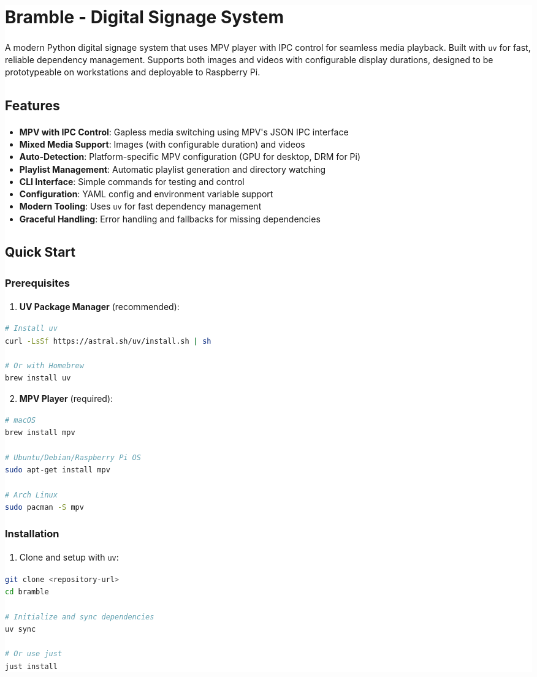 # Bramble - Digital Signage System

A modern Python digital signage system that uses MPV player with IPC control for seamless media playback. Built with `uv` for fast, reliable dependency management. Supports both images and videos with configurable display durations, designed to be prototypeable on workstations and deployable to Raspberry Pi.

## Features

- **MPV with IPC Control**: Gapless media switching using MPV's JSON IPC interface
- **Mixed Media Support**: Images (with configurable duration) and videos
- **Auto-Detection**: Platform-specific MPV configuration (GPU for desktop, DRM for Pi)
- **Playlist Management**: Automatic playlist generation and directory watching
- **CLI Interface**: Simple commands for testing and control
- **Configuration**: YAML config and environment variable support
- **Modern Tooling**: Uses `uv` for fast dependency management
- **Graceful Handling**: Error handling and fallbacks for missing dependencies

## Quick Start

### Prerequisites

1. **UV Package Manager** (recommended):
```bash
# Install uv
curl -LsSf https://astral.sh/uv/install.sh | sh

# Or with Homebrew
brew install uv
```

2. **MPV Player** (required):
```bash
# macOS
brew install mpv

# Ubuntu/Debian/Raspberry Pi OS
sudo apt-get install mpv

# Arch Linux
sudo pacman -S mpv
```

### Installation

1. Clone and setup with `uv`:
```bash
git clone <repository-url>
cd bramble

# Initialize and sync dependencies
uv sync

# Or use just
just install
```
